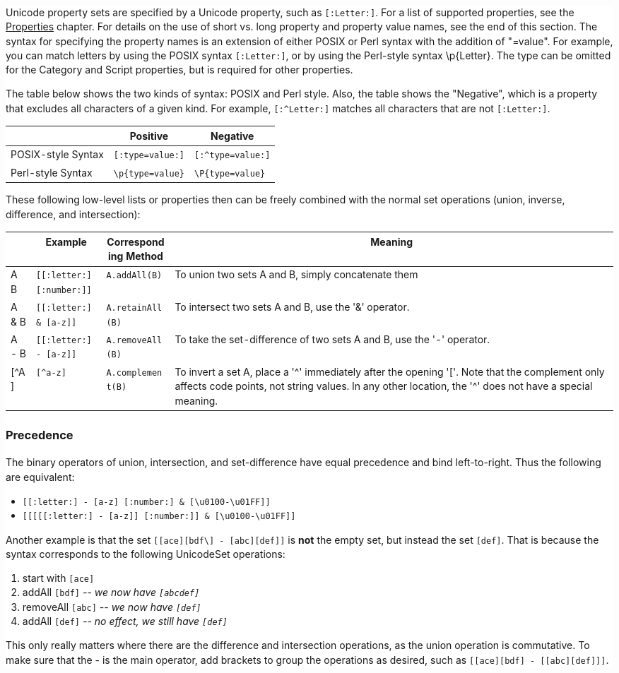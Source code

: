 Unicode property sets are specified by a Unicode property, such as `[:Letter:]`.
For a list of supported properties, see the [Properties](properties.md) chapter.
For details on the use of short vs. long property and property value names, see
the end of this section. The syntax for specifying the property names is an
extension of either POSIX or Perl syntax with the addition of "=value". For
example, you can match letters by using the POSIX syntax `[:Letter:]`, or by
using the Perl-style syntax \\p{Letter}. The type can be omitted for the
Category and Script properties, but is required for other properties.

The table below shows the two kinds of syntax: POSIX and Perl style. Also, the
table shows the "Negative", which is a property that excludes all characters of
a given kind. For example, `[:^Letter:]` matches all characters that are not
`[:Letter:]`.

|  | Positive | Negative |
|--------------------|------------------|-------------------|
| POSIX-style Syntax | `[:type=value:]` | `[:^type=value:]` |
| Perl-style Syntax  | `\p{type=value}` | `\P{type=value}`  |

These following low-level lists or properties then can be freely combined with
the normal set operations (union, inverse, difference, and intersection):

|  | Example | Corresponding Method | Meaning |
|-------|-------------------------|----------------------|----------------------------------------------------------------------------------------------------------------------------------------------------------------------------------------------------------|
| A B | `[[:letter:] [:number:]]` | `A.addAll(B)` | To union two sets A and B, simply concatenate them |
| A & B | `[[:letter:] & [a-z]]` | `A.retainAll(B)` | To intersect two sets A and B, use the '&' operator. |
| A - B | `[[:letter:] - [a-z]]` | `A.removeAll(B)` | To take the set-difference of two sets  A and B, use the '-' operator. |
| [^A] | `[^a-z]` | `A.complement(B)` | To invert a set A, place a '^' immediately after the opening '['.  Note that the complement only affects code points, not string values. In any other location, the '^' does not have a special meaning. |

### Precedence

The binary operators of union, intersection, and set-difference have equal
precedence and bind left-to-right. Thus the following are equivalent:

*   `[[:letter:] - [a-z] [:number:] & [\u0100-\u01FF]]`
*   `[[[[[:letter:] - [a-z]] [:number:]] & [\u0100-\u01FF]]`

Another example is that the set `[[ace][bdf\] - [abc][def]]` is **not**
the empty set, but instead the set `[def]`. That is because the syntax
corresponds to the following UnicodeSet operations:

1.  start with `[ace]`
2.  addAll `[bdf]` *-- we now have `[abcdef]`*
3.  removeAll `[abc]` *-- we now have `[def]`*
4.  addAll `[def]` *-- no effect, we still have `[def]`*

This only really matters where there are the difference and intersection
operations, as the union operation is commutative. To make sure that the - is
the main operator, add brackets to group the operations as desired, such as
`[[ace][bdf] - [[abc][def]]]`.
